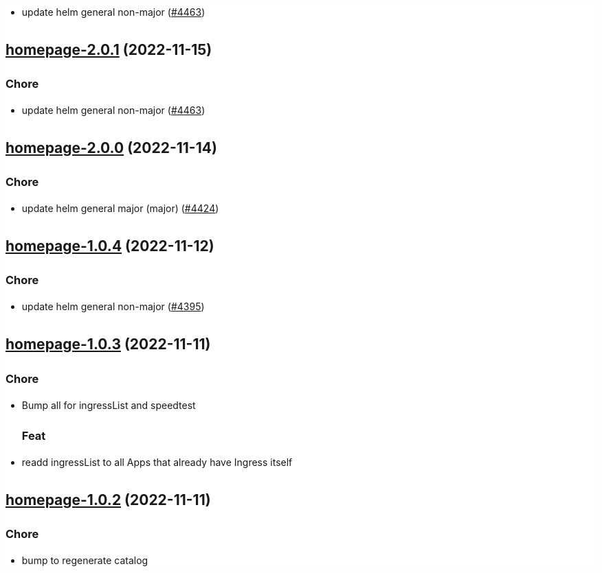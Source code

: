 - update helm general non-major ([#4463](https://github.com/truecharts/charts/issues/4463))
  
  


## [homepage-2.0.1](https://github.com/truecharts/charts/compare/homepage-2.0.0...homepage-2.0.1) (2022-11-15)

### Chore

- update helm general non-major ([#4463](https://github.com/truecharts/charts/issues/4463))
  
  


## [homepage-2.0.0](https://github.com/truecharts/charts/compare/homepage-1.0.4...homepage-2.0.0) (2022-11-14)

### Chore

- update helm general major (major) ([#4424](https://github.com/truecharts/charts/issues/4424))
  
  


## [homepage-1.0.4](https://github.com/truecharts/charts/compare/homepage-1.0.3...homepage-1.0.4) (2022-11-12)

### Chore

- update helm general non-major ([#4395](https://github.com/truecharts/charts/issues/4395))
  
  


## [homepage-1.0.3](https://github.com/truecharts/charts/compare/homepage-1.0.2...homepage-1.0.3) (2022-11-11)

### Chore

- Bump all for ingressList and speedtest
  
  ### Feat

- readd ingressList to all Apps that already have Ingress itself
  
  


## [homepage-1.0.2](https://github.com/truecharts/charts/compare/homepage-1.0.0...homepage-1.0.2) (2022-11-11)

### Chore

- bump to regenerate catalog
  